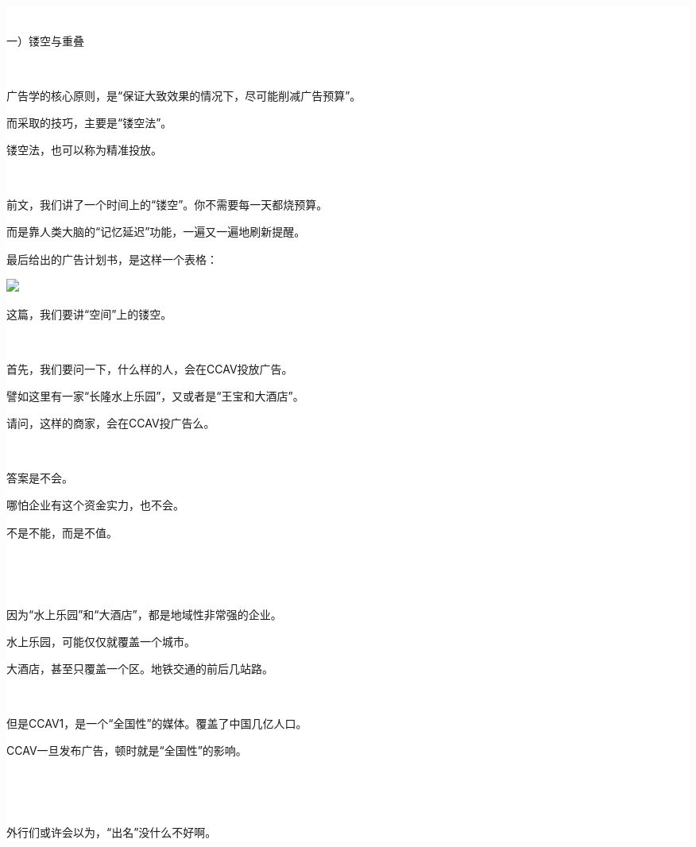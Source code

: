 &nbsp;

一）镂空与重叠

&nbsp;

广告学的核心原则，是“保证大致效果的情况下，尽可能削减广告预算”。

而采取的技巧，主要是“镂空法”。

镂空法，也可以称为精准投放。

&nbsp;

前文，我们讲了一个时间上的“镂空”。你不需要每一天都烧预算。

而是靠人类大脑的“记忆延迟”功能，一遍又一遍地刷新提醒。

最后给出的广告计划书，是这样一个表格：



<img data-s="300,640" data-type="png" data-copyright="0" class="" data-ratio="0.06111111111111111" data-w="900" src="https://mmbiz.qpic.cn/mmbiz_png/Ok4hZ0tV6r5eSLPATjMPIDkZnicBjgGjOTA0N3T5Uqfzho1tdNThj98AeBtMu4mLdltk4hlb1mKTBeo0MqwWPCw/640?wx_fmt=png" style="box-sizing: border-box !important;overflow-wrap: break-word !important;width: 100%;visibility: visible !important;height: auto;" data-backw="558" data-backh="34" data-before-oversubscription-url="https://mmbiz.qpic.cn/mmbiz_png/Ok4hZ0tV6r5eSLPATjMPIDkZnicBjgGjOTA0N3T5Uqfzho1tdNThj98AeBtMu4mLdltk4hlb1mKTBeo0MqwWPCw/640?wx_fmt=png"/>



这篇，我们要讲“空间”上的镂空。&nbsp;

&nbsp;

首先，我们要问一下，什么样的人，会在CCAV投放广告。

譬如这里有一家“长隆水上乐园”，又或者是“王宝和大酒店”。

请问，这样的商家，会在CCAV投广告么。

&nbsp;

答案是不会。

哪怕企业有这个资金实力，也不会。

不是不能，而是不值。

&nbsp;

&nbsp;

因为“水上乐园”和“大酒店”，都是地域性非常强的企业。

水上乐园，可能仅仅就覆盖一个城市。

大酒店，甚至只覆盖一个区。地铁交通的前后几站路。

&nbsp;

但是CCAV1，是一个“全国性”的媒体。覆盖了中国几亿人口。

CCAV一旦发布广告，顿时就是“全国性”的影响。

&nbsp;

&nbsp;

外行们或许会以为，“出名”没什么不好啊。
